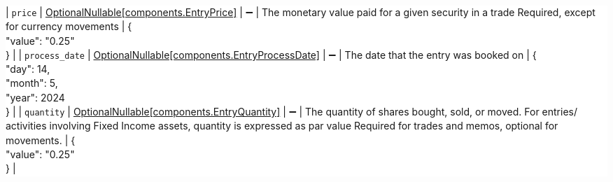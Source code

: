 | `price`                                                                                                                                                                                                                                                                                                                               | [OptionalNullable[components.EntryPrice]](../../models/components/entryprice.md)                                                                                                                                                                                                                                                      | :heavy_minus_sign:                                                                                                                                                                                                                                                                                                                    | The monetary value paid for a given security in a trade Required, except for currency movements                                                                                                                                                                                                                                       | {<br/>"value": "0.25"<br/>}                                                                                                                                                                                                                                                                                                           |
| `process_date`                                                                                                                                                                                                                                                                                                                        | [OptionalNullable[components.EntryProcessDate]](../../models/components/entryprocessdate.md)                                                                                                                                                                                                                                          | :heavy_minus_sign:                                                                                                                                                                                                                                                                                                                    | The date that the entry was booked on                                                                                                                                                                                                                                                                                                 | {<br/>"day": 14,<br/>"month": 5,<br/>"year": 2024<br/>}                                                                                                                                                                                                                                                                               |
| `quantity`                                                                                                                                                                                                                                                                                                                            | [OptionalNullable[components.EntryQuantity]](../../models/components/entryquantity.md)                                                                                                                                                                                                                                                | :heavy_minus_sign:                                                                                                                                                                                                                                                                                                                    | The quantity of shares bought, sold, or moved. For entries/ activities involving Fixed Income assets, quantity is expressed as par value Required for trades and memos, optional for movements.                                                                                                                                       | {<br/>"value": "0.25"<br/>}                                                                                                                                                                                                                                                                                                           |